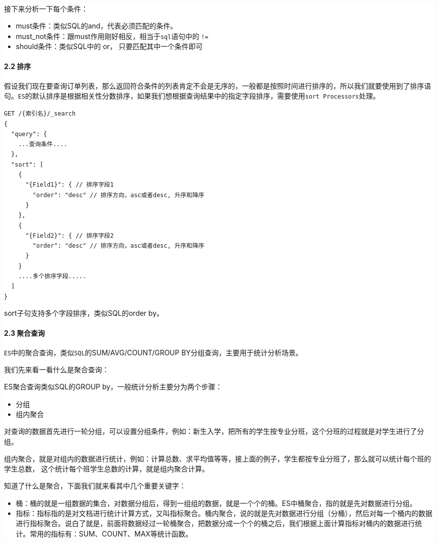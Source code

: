 接下来分析一下每个条件：

- must条件：类似SQL的and，代表必须匹配的条件。
- must_not条件：跟must作用刚好相反，相当于`sql`语句中的 `!=`
- should条件：类似SQL中的 or， 只要匹配其中一个条件即可

#### 2.2 排序

假设我们现在要查询订单列表，那么返回符合条件的列表肯定不会是无序的，一般都是按照时间进行排序的，所以我们就要使用到了排序语句。`ES`的默认排序是根据相关性分数排序，如果我们想根据查询结果中的指定字段排序，需要使用`sort Processors`处理。

```shell
GET /{索引名}/_search
{
  "query": {
    ...查询条件....
  },
  "sort": [
    {
      "{Field1}": { // 排序字段1
        "order": "desc" // 排序方向，asc或者desc, 升序和降序
      }
    },
    {
      "{Field2}": { // 排序字段2
        "order": "desc" // 排序方向，asc或者desc, 升序和降序
      }
    }
    ....多个排序字段.....
  ]
}
```

sort子句支持多个字段排序，类似SQL的order by。



#### 2.3 聚合查询

`ES`中的聚合查询，类似`SQL`的SUM/AVG/COUNT/GROUP BY分组查询，主要用于统计分析场景。

我们先来看一看什么是聚合查询：

ES聚合查询类似SQL的GROUP by，一般统计分析主要分为两个步骤：

- 分组
- 组内聚合

对查询的数据首先进行一轮分组，可以设置分组条件，例如：新生入学，把所有的学生按专业分班，这个分班的过程就是对学生进行了分组。

组内聚合，就是对组内的数据进行统计，例如：计算总数、求平均值等等，接上面的例子，学生都按专业分班了，那么就可以统计每个班的学生总数， 这个统计每个班学生总数的计算，就是组内聚合计算。

知道了什么是聚合，下面我们就来看其中几个重要关键字：

- 桶：桶的就是一组数据的集合，对数据分组后，得到一组组的数据，就是一个个的桶。ES中桶聚合，指的就是先对数据进行分组。
- 指标：指标指的是对文档进行统计计算方式，又叫指标聚合。桶内聚合，说的就是先对数据进行分组（分桶），然后对每一个桶内的数据进行指标聚合。说白了就是，前面将数据经过一轮桶聚合，把数据分成一个个的桶之后，我们根据上面计算指标对桶内的数据进行统计。常用的指标有：SUM、COUNT、MAX等统计函数。
